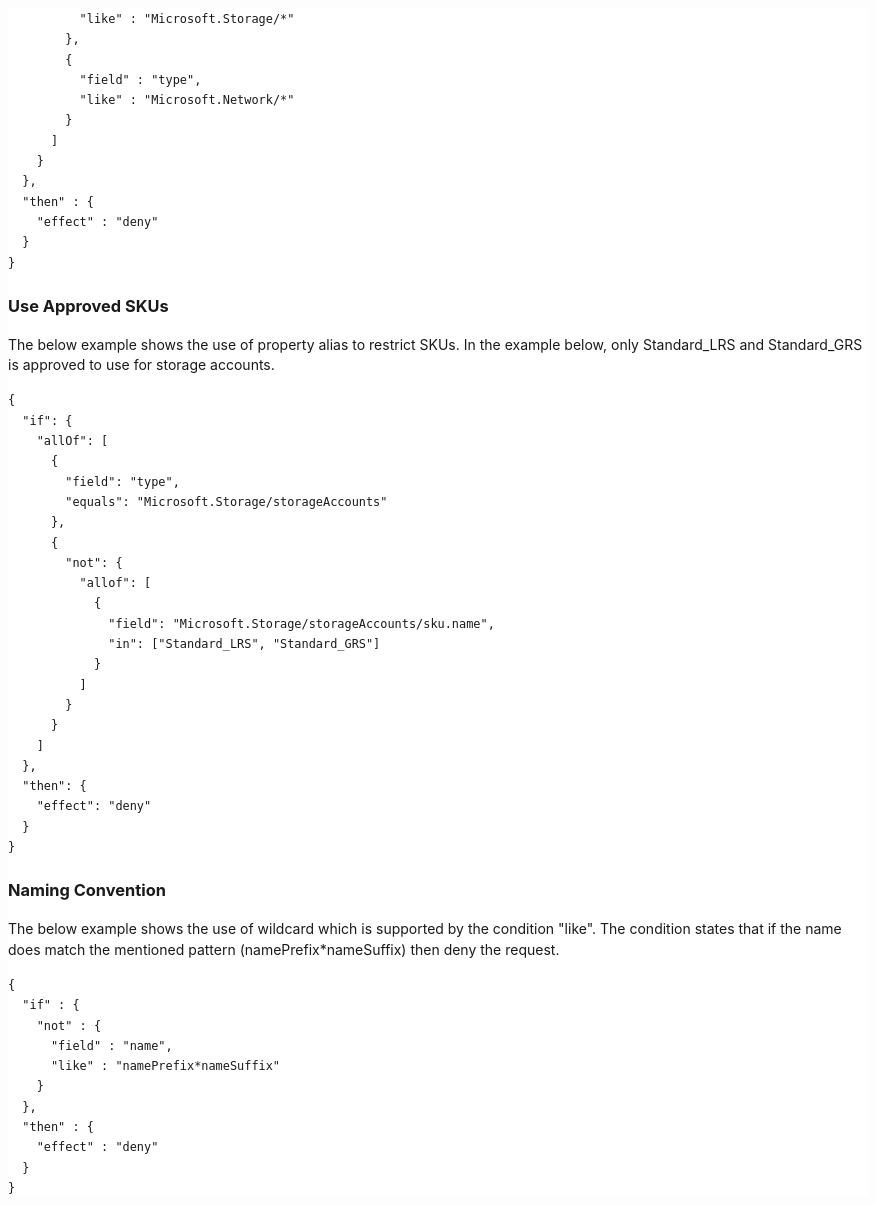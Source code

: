               "like" : "Microsoft.Storage/*"
            },
            {
              "field" : "type",
              "like" : "Microsoft.Network/*"
            }
          ]
        }
      },
      "then" : {
        "effect" : "deny"
      }
    }

### Use Approved SKUs

The below example shows the use of property alias to restrict SKUs. In the example below, only Standard_LRS and Standard_GRS is approved to use for storage accounts.

    {
      "if": {
        "allOf": [
          {
            "field": "type",
            "equals": "Microsoft.Storage/storageAccounts"
          },
          {
            "not": {
              "allof": [
                {
                  "field": "Microsoft.Storage/storageAccounts/sku.name",
                  "in": ["Standard_LRS", "Standard_GRS"]
                }
              ]
            }
          }
        ]
      },
      "then": {
        "effect": "deny"
      }
    }
    

### Naming Convention

The below example shows the use of wildcard which is supported by the condition
"like". The condition states that if the name does match the mentioned pattern (namePrefix\*nameSuffix) then deny
the request.

    {
      "if" : {
        "not" : {
          "field" : "name",
          "like" : "namePrefix*nameSuffix"
        }
      },
      "then" : {
        "effect" : "deny"
      }
    }
    